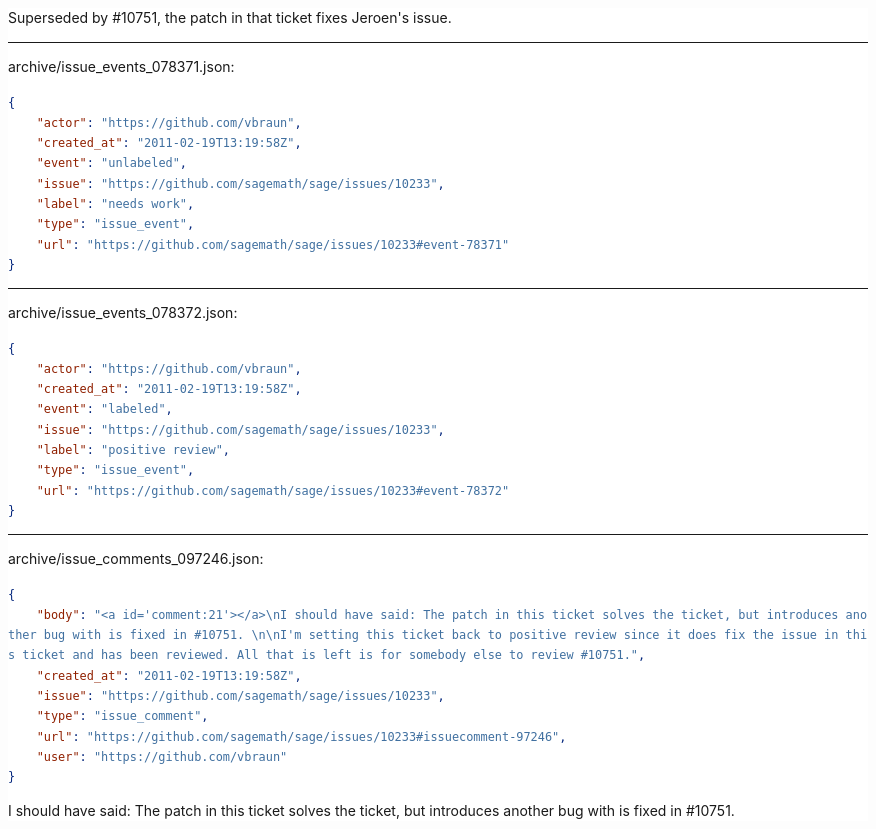 <a id='comment:20'></a>
Superseded by #10751, the patch in that ticket fixes Jeroen's issue.



---

archive/issue_events_078371.json:
```json
{
    "actor": "https://github.com/vbraun",
    "created_at": "2011-02-19T13:19:58Z",
    "event": "unlabeled",
    "issue": "https://github.com/sagemath/sage/issues/10233",
    "label": "needs work",
    "type": "issue_event",
    "url": "https://github.com/sagemath/sage/issues/10233#event-78371"
}
```



---

archive/issue_events_078372.json:
```json
{
    "actor": "https://github.com/vbraun",
    "created_at": "2011-02-19T13:19:58Z",
    "event": "labeled",
    "issue": "https://github.com/sagemath/sage/issues/10233",
    "label": "positive review",
    "type": "issue_event",
    "url": "https://github.com/sagemath/sage/issues/10233#event-78372"
}
```



---

archive/issue_comments_097246.json:
```json
{
    "body": "<a id='comment:21'></a>\nI should have said: The patch in this ticket solves the ticket, but introduces another bug with is fixed in #10751. \n\nI'm setting this ticket back to positive review since it does fix the issue in this ticket and has been reviewed. All that is left is for somebody else to review #10751.",
    "created_at": "2011-02-19T13:19:58Z",
    "issue": "https://github.com/sagemath/sage/issues/10233",
    "type": "issue_comment",
    "url": "https://github.com/sagemath/sage/issues/10233#issuecomment-97246",
    "user": "https://github.com/vbraun"
}
```

<a id='comment:21'></a>
I should have said: The patch in this ticket solves the ticket, but introduces another bug with is fixed in #10751. 
